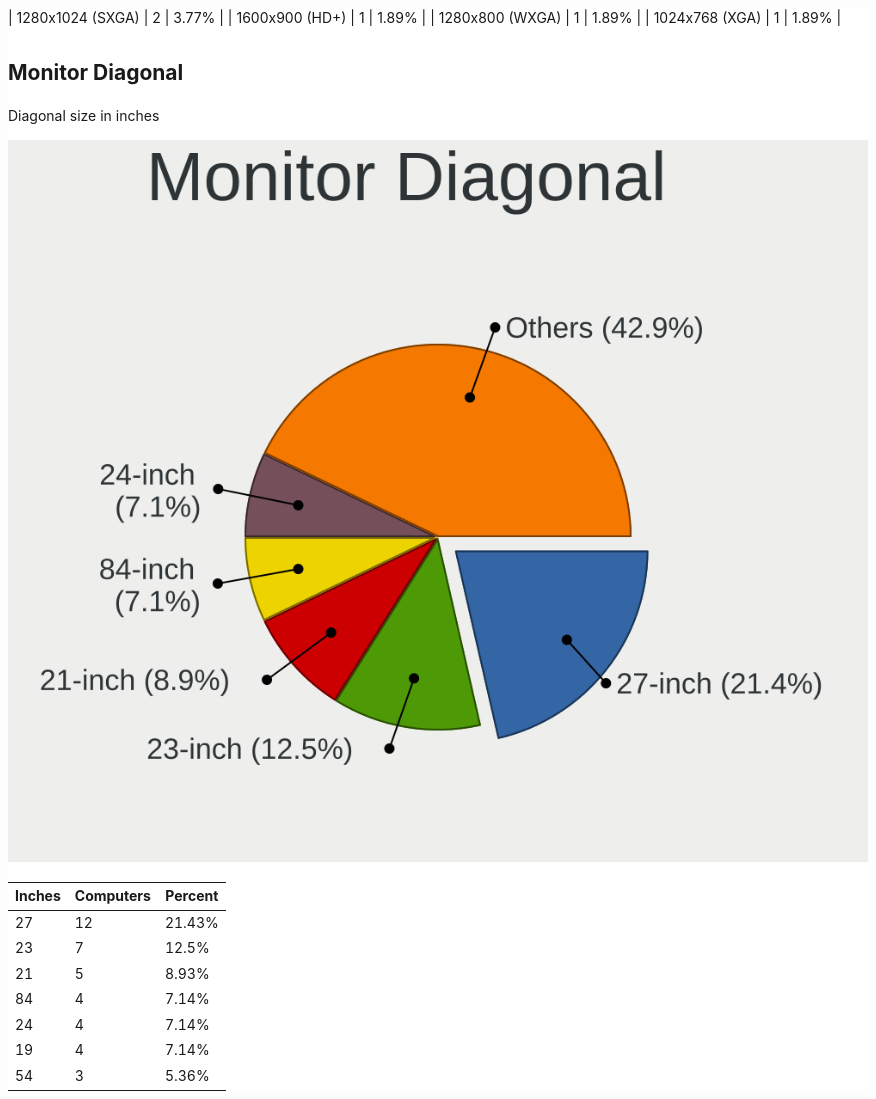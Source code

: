 | 1280x1024 (SXGA)   | 2         | 3.77%   |
| 1600x900 (HD+)     | 1         | 1.89%   |
| 1280x800 (WXGA)    | 1         | 1.89%   |
| 1024x768 (XGA)     | 1         | 1.89%   |

Monitor Diagonal
----------------

Diagonal size in inches

![Monitor Diagonal](./All/images/pie_chart/mon_diagonal.svg)


| Inches  | Computers | Percent |
|---------|-----------|---------|
| 27      | 12        | 21.43%  |
| 23      | 7         | 12.5%   |
| 21      | 5         | 8.93%   |
| 84      | 4         | 7.14%   |
| 24      | 4         | 7.14%   |
| 19      | 4         | 7.14%   |
| 54      | 3         | 5.36%   |
